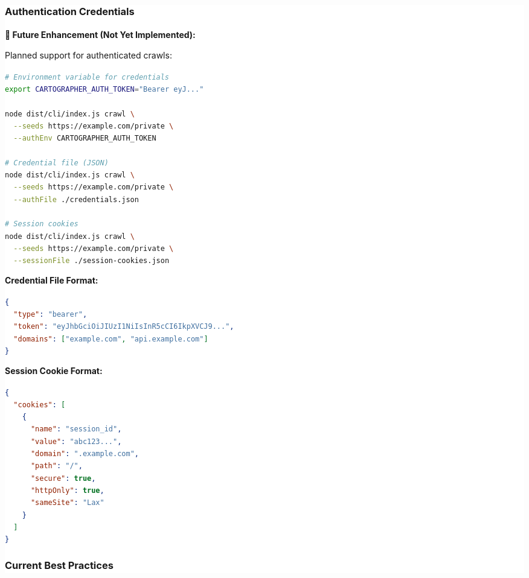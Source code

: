 ### Authentication Credentials

**🚧 Future Enhancement (Not Yet Implemented):**

Planned support for authenticated crawls:

```bash
# Environment variable for credentials
export CARTOGRAPHER_AUTH_TOKEN="Bearer eyJ..."

node dist/cli/index.js crawl \
  --seeds https://example.com/private \
  --authEnv CARTOGRAPHER_AUTH_TOKEN

# Credential file (JSON)
node dist/cli/index.js crawl \
  --seeds https://example.com/private \
  --authFile ./credentials.json

# Session cookies
node dist/cli/index.js crawl \
  --seeds https://example.com/private \
  --sessionFile ./session-cookies.json
```

**Credential File Format:**

```json
{
  "type": "bearer",
  "token": "eyJhbGciOiJIUzI1NiIsInR5cCI6IkpXVCJ9...",
  "domains": ["example.com", "api.example.com"]
}
```

**Session Cookie Format:**

```json
{
  "cookies": [
    {
      "name": "session_id",
      "value": "abc123...",
      "domain": ".example.com",
      "path": "/",
      "secure": true,
      "httpOnly": true,
      "sameSite": "Lax"
    }
  ]
}
```

### Current Best Practices
